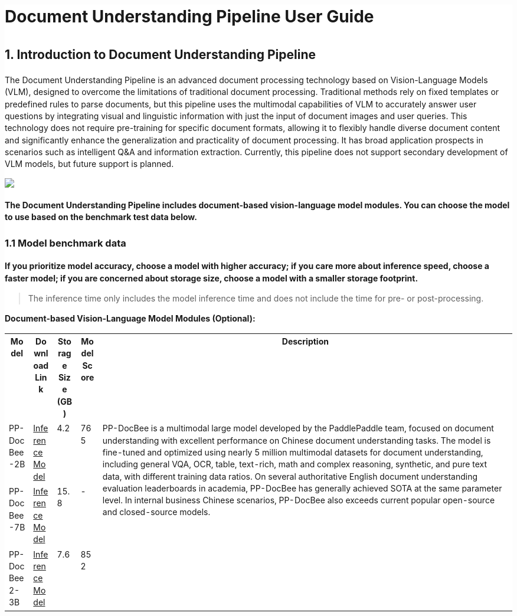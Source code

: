# Document Understanding Pipeline User Guide

## 1. Introduction to Document Understanding Pipeline

The Document Understanding Pipeline is an advanced document processing technology based on Vision-Language Models (VLM), designed to overcome the limitations of traditional document processing. Traditional methods rely on fixed templates or predefined rules to parse documents, but this pipeline uses the multimodal capabilities of VLM to accurately answer user questions by integrating visual and linguistic information with just the input of document images and user queries. This technology does not require pre-training for specific document formats, allowing it to flexibly handle diverse document content and significantly enhance the generalization and practicality of document processing. It has broad application prospects in scenarios such as intelligent Q&A and information extraction. Currently, this pipeline does not support secondary development of VLM models, but future support is planned.

<img src="https://raw.githubusercontent.com/cuicheng01/PaddleX_doc_images/refs/heads/main/images/pipelines/doc_understanding/doc_understanding.png">

<b>The Document Understanding Pipeline includes document-based vision-language model modules. You can choose the model to use based on the benchmark test data below.</b>

### 1.1 Model benchmark data

<b>If you prioritize model accuracy, choose a model with higher accuracy; if you care more about inference speed, choose a faster model; if you are concerned about storage size, choose a model with a smaller storage footprint.</b>

> The inference time only includes the model inference time and does not include the time for pre- or post-processing.

<p><b>Document-based Vision-Language Model Modules (Optional):</b></p>

<table>
<tr>
<th>Model</th><th>Download Link</th>
<th>Storage Size (GB)</th>
<th>Model Score</th>
<th>Description</th>
</tr>
<tr>
<td>PP-DocBee-2B</td><td><a href="https://paddle-model-ecology.bj.bcebos.com/paddlex/official_inference_model/paddle3.0.0/PP-DocBee-2B_infer.tar">Inference Model</a></td>
<td>4.2</td>
<td>765</td>
<td rowspan="2">PP-DocBee is a multimodal large model developed by the PaddlePaddle team, focused on document understanding with excellent performance on Chinese document understanding tasks. The model is fine-tuned and optimized using nearly 5 million multimodal datasets for document understanding, including general VQA, OCR, table, text-rich, math and complex reasoning, synthetic, and pure text data, with different training data ratios. On several authoritative English document understanding evaluation leaderboards in academia, PP-DocBee has generally achieved SOTA at the same parameter level. In internal business Chinese scenarios, PP-DocBee also exceeds current popular open-source and closed-source models.</td>
</tr>
<tr>
<td>PP-DocBee-7B</td><td><a href="https://paddle-model-ecology.bj.bcebos.com/paddlex/official_inference_model/paddle3.0.0/PP-DocBee-7B_infer.tar">Inference Model</a></td>
<td>15.8</td>
<td>-</td>
</tr>
<tr>
<td>PP-DocBee2-3B</td><td><a href="https://paddle-model-ecology.bj.bcebos.com/paddlex/official_inference_model/paddle3.0.0/PP-DocBee2-3B_infer.tar">Inference Model</a></td>
<td>7.6</td>
<td>852</td>